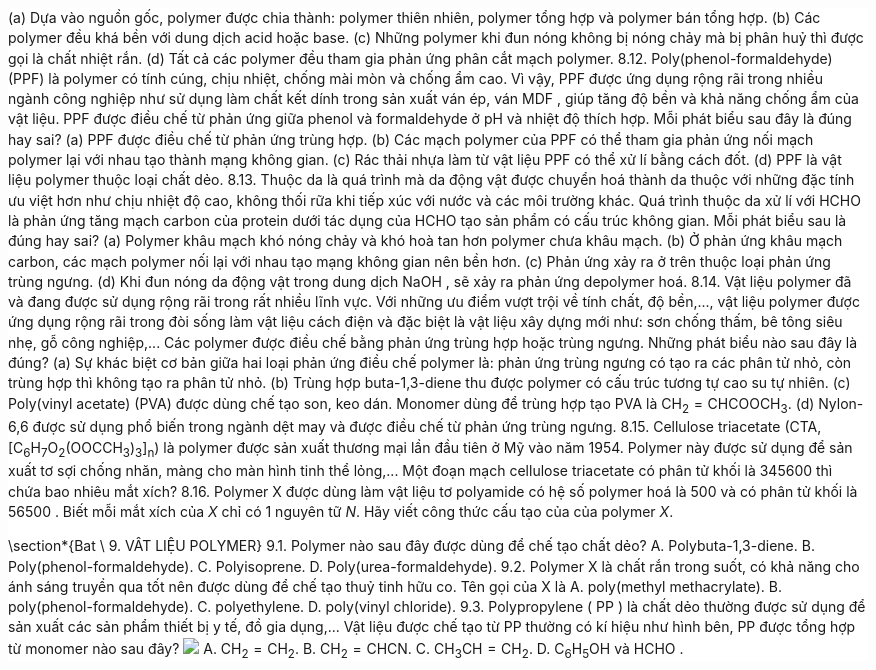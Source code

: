 (a) Dựa vào nguồn gốc, polymer được chia thành: polymer thiên nhiên, polymer tổng hợp và polymer bán tổng hợp.
(b) Các polymer đều khá bền với dung dịch acid hoặc base.
(c) Những polymer khi đun nóng không bị nóng chảy mà bị phân huỷ thì được gọi là chất nhiệt rắn.
(d) Tất cả các polymer đều tham gia phản ứng phân cắt mạch polymer.
8.12. Poly(phenol-formaldehyde) (PPF) là polymer có tính cúng, chịu nhiệt, chống mài mòn và chống ẩm cao. Vì vậy, PPF được ứng dụng rộng rãi trong nhiều ngành công nghiệp như sử dụng làm chất kết dính trong sản xuất ván ép, ván MDF , giúp tăng độ bền và khả năng chống ẩm của vật liệu. PPF được điều chế từ phản ứng giữa phenol và formaldehyde ở pH và nhiệt độ thích hợp. Mỗi phát biểu sau đây là đúng hay sai?
(a) PPF được điều chế từ phản ứng trùng hợp.
(b) Các mạch polymer của PPF có thể tham gia phản ứng nối mạch polymer lại với nhau tạo thành mạng không gian.
(c) Rác thải nhựa làm từ vật liệu PPF có thể xử lí bằng cách đốt.
(d) PPF là vật liệu polymer thuộc loại chất dẻo.
8.13. Thuộc da là quá trình mà da động vật được chuyển hoá thành da thuộc với những đặc tính ưu việt hơn như chịu nhiệt độ cao, không thối rữa khi tiếp xúc với nước và các môi trường khác. Quá trình thuộc da xử lí với HCHO là phản ứng tăng mạch carbon của protein dưới tác dụng của HCHO tạo sản phẩm có cấu trúc không gian. Mỗi phát biểu sau là đúng hay sai?
(a) Polymer khâu mạch khó nóng chảy và khó hoà tan hơn polymer chưa khâu mạch.
(b) Ở phản ứng khâu mạch carbon, các mạch polymer nối lại với nhau tạo mạng không gian nên bền hơn.
(c) Phản ứng xảy ra ở trên thuộc loại phản ứng trùng ngưng.
(d) Khi đun nóng da động vật trong dung dịch NaOH , sẽ xảy ra phản ứng depolymer hoá.
8.14. Vật liệu polymer đã và đang được sử dụng rộng rãi trong rất nhiều lĩnh vực. Với những ưu điểm vượt trội về tính chất, độ bền,..., vật liệu polymer được ứng dụng rộng rãi trong đòi sống làm vật liệu cách điện và đặc biệt là vật liệu xây dựng mới như: sơn chống thấm, bê tông siêu nhẹ, gỗ công nghiệp,... Các polymer được điều chế bằng phản ứng trùng hợp hoặc trùng ngưng. Những phát biểu nào sau đây là đúng?
(a) Sự khác biệt cơ bản giữa hai loại phản ứng điều chế polymer là: phản ứng trùng ngưng có tạo ra các phân tử nhỏ, còn trùng hợp thì không tạo ra phân tử nhỏ.
(b) Trùng hợp buta-1,3-diene thu được polymer có cấu trúc tương tự cao su tự nhiên.
(c) Poly(vinyl acetate) (PVA) được dùng chế tạo son, keo dán. Monomer dùng để trùng hợp tạo PVA là $\mathrm{CH}_{2}=\mathrm{CHCOOCH}_{3}$.
(d) Nylon-6,6 được sử dụng phổ biến trong ngành dệt may và được điều chế từ phản ứng trùng ngưng.
8.15. Cellulose triacetate $\left(\mathrm{CTA},\left[\mathrm{C}_{6} \mathrm{H}_{7} \mathrm{O}_{2}\left(\mathrm{OOCCH}_{3}\right)_{3}\right]_{\mathrm{n}}\right)$ là polymer được sản xuất thương mại lần đầu tiên ở Mỹ vào năm 1954. Polymer này được sử dụng để sản xuất tơ sợi chống nhăn, màng cho màn hình tinh thể lỏng,... Một đoạn mạch cellulose triacetate có phân tử khối là 345600 thì chứa bao nhiêu mắt xích?
8.16. Polymer X được dùng làm vật liệu tơ polyamide có hệ số polymer hoá là 500 và có phân tử khối là 56500 . Biết mỗi mắt xích của $X$ chỉ có 1 nguyên tữ $N$. Hãy viết công thức cấu tạo của của polymer $X$.

\section*{Bat \\ 9. VÂT LIỆU POLYMER}
9.1. Polymer nào sau đây được dùng để chế tạo chất dẻo?
A. Polybuta-1,3-diene.
B. Poly(phenol-formaldehyde).
C. Polyisoprene.
D. Poly(urea-formaldehyde).
9.2. Polymer X là chất rắn trong suốt, có khả năng cho ánh sáng truyền qua tốt nên được dùng để chế tạo thuỷ tinh hữu co. Tên gọi của X là
A. poly(methyl methacrylate).
B. poly(phenol-formaldehyde).
C. polyethylene.
D. poly(vinyl chloride).
9.3. Polypropylene ( PP ) là chất dẻo thường được sử dụng để sản xuất các sản phẩm thiết bị y tế, đồ gia dụng,... Vật liệu được chế tạo từ PP thường có kí hiệu như hình bên, PP được tổng hợp từ monomer nào sau đây?
![](https://cdn.mathpix.com/cropped/2025_10_23_80c1361fcdcd395cad8eg-28.jpg?height=249&width=209&top_left_y=1079&top_left_x=1650)
A. $\mathrm{CH}_{2}=\mathrm{CH}_{2}$.
B. $\mathrm{CH}_{2}=\mathrm{CHCN}$.
C. $\mathrm{CH}_{3} \mathrm{CH}=\mathrm{CH}_{2}$.
D. $\mathrm{C}_{6} \mathrm{H}_{5} \mathrm{OH}$ và HCHO .